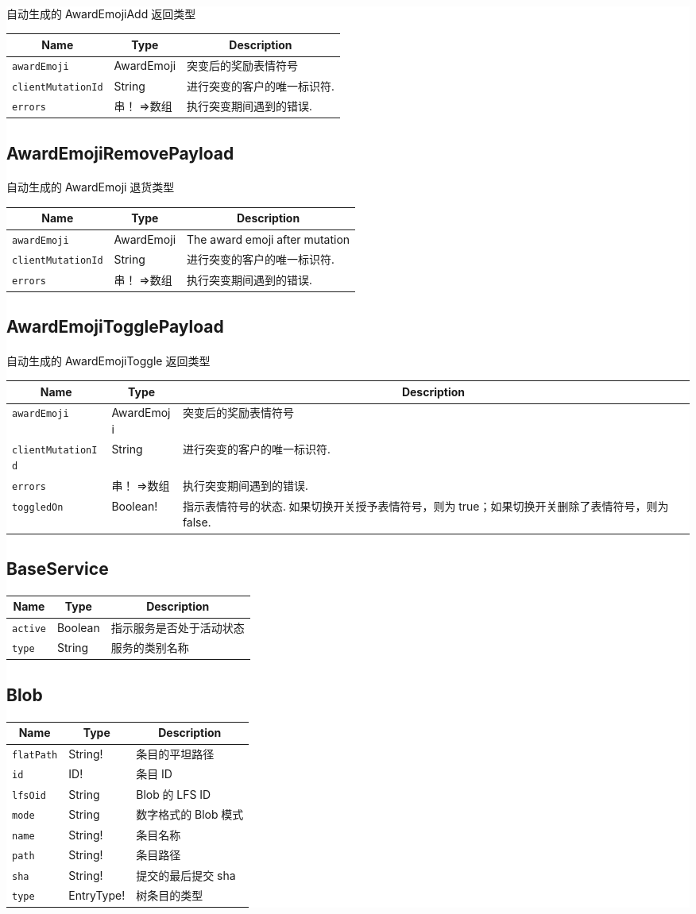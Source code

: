 自动生成的 AwardEmojiAdd 返回类型

| Name | Type | Description |
| --- | --- | --- |
| `awardEmoji` | AwardEmoji | 突变后的奖励表情符号 |
| `clientMutationId` | String | 进行突变的客户的唯一标识符. |
| `errors` | 串！ =>数组 | 执行突变期间遇到的错误. |

## AwardEmojiRemovePayload[](#awardemojiremovepayload "Permalink")

自动生成的 AwardEmoji 退货类型

| Name | Type | Description |
| --- | --- | --- |
| `awardEmoji` | AwardEmoji | The award emoji after mutation |
| `clientMutationId` | String | 进行突变的客户的唯一标识符. |
| `errors` | 串！ =>数组 | 执行突变期间遇到的错误. |

## AwardEmojiTogglePayload[](#awardemojitogglepayload "Permalink")

自动生成的 AwardEmojiToggle 返回类型

| Name | Type | Description |
| --- | --- | --- |
| `awardEmoji` | AwardEmoji | 突变后的奖励表情符号 |
| `clientMutationId` | String | 进行突变的客户的唯一标识符. |
| `errors` | 串！ =>数组 | 执行突变期间遇到的错误. |
| `toggledOn` | Boolean! | 指示表情符号的状态. 如果切换开关授予表情符号，则为 true；如果切换开关删除了表情符号，则为 false. |

## BaseService[](#baseservice "Permalink")

| Name | Type | Description |
| --- | --- | --- |
| `active` | Boolean | 指示服务是否处于活动状态 |
| `type` | String | 服务的类别名称 |

## Blob[](#blob "Permalink")

| Name | Type | Description |
| --- | --- | --- |
| `flatPath` | String! | 条目的平坦路径 |
| `id` | ID! | 条目 ID |
| `lfsOid` | String | Blob 的 LFS ID |
| `mode` | String | 数字格式的 Blob 模式 |
| `name` | String! | 条目名称 |
| `path` | String! | 条目路径 |
| `sha` | String! | 提交的最后提交 sha |
| `type` | EntryType! | 树条目的类型 |